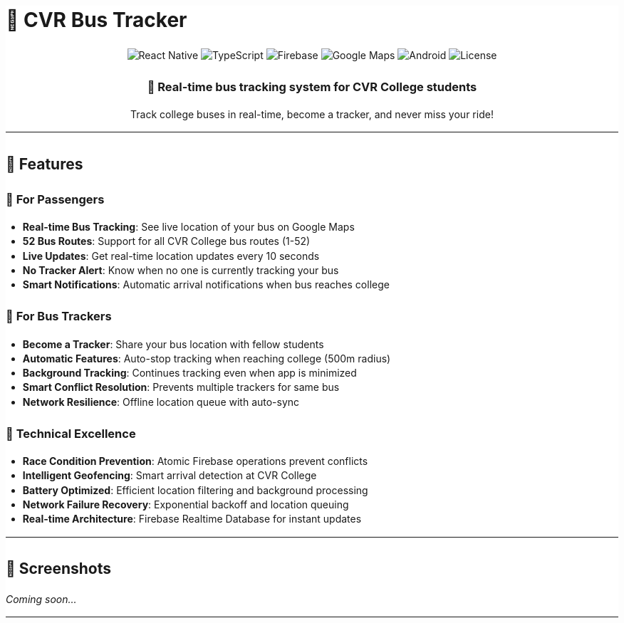 # 🚌 CVR Bus Tracker

<div align="center">
  <img src="https://img.shields.io/badge/React%20Native-0.81.4-blue.svg" alt="React Native" />
  <img src="https://img.shields.io/badge/TypeScript-5.8.3-blue.svg" alt="TypeScript" />
  <img src="https://img.shields.io/badge/Firebase-Realtime%20DB-orange.svg" alt="Firebase" />
  <img src="https://img.shields.io/badge/Google%20Maps-API-green.svg" alt="Google Maps" />
  <img src="https://img.shields.io/badge/Platform-Android-brightgreen.svg" alt="Android" />
  <img src="https://img.shields.io/badge/License-MIT-yellow.svg" alt="License" />
</div>

<div align="center">
  <h3>🎯 Real-time bus tracking system for CVR College students</h3>
  <p>Track college buses in real-time, become a tracker, and never miss your ride!</p>
</div>

---

## 🌟 Features

### 🚌 **For Passengers**
- **Real-time Bus Tracking**: See live location of your bus on Google Maps
- **52 Bus Routes**: Support for all CVR College bus routes (1-52)
- **Live Updates**: Get real-time location updates every 10 seconds
- **No Tracker Alert**: Know when no one is currently tracking your bus
- **Smart Notifications**: Automatic arrival notifications when bus reaches college

### 👤 **For Bus Trackers**
- **Become a Tracker**: Share your bus location with fellow students
- **Automatic Features**: Auto-stop tracking when reaching college (500m radius)
- **Background Tracking**: Continues tracking even when app is minimized
- **Smart Conflict Resolution**: Prevents multiple trackers for same bus
- **Network Resilience**: Offline location queue with auto-sync

### 🔧 **Technical Excellence**
- **Race Condition Prevention**: Atomic Firebase operations prevent conflicts
- **Intelligent Geofencing**: Smart arrival detection at CVR College
- **Battery Optimized**: Efficient location filtering and background processing
- **Network Failure Recovery**: Exponential backoff and location queuing
- **Real-time Architecture**: Firebase Realtime Database for instant updates

---

## 📱 Screenshots

*Coming soon...*

---